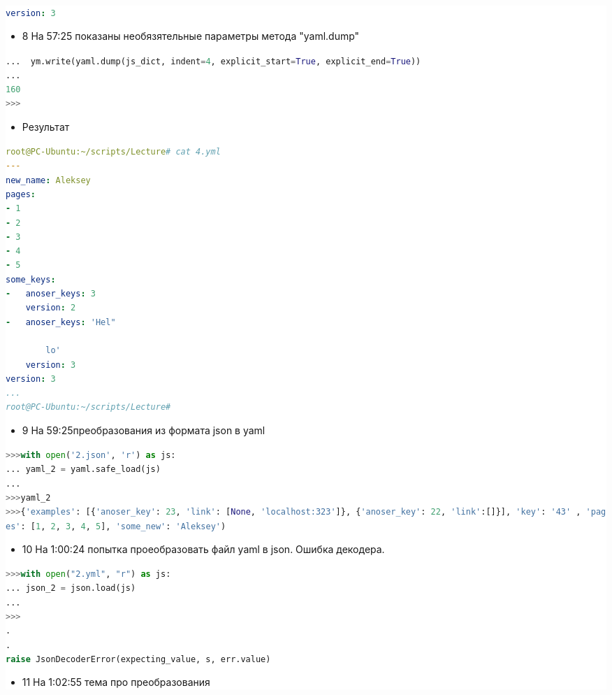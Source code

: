 ```yml
version: 3

```
* 8  На 57:25 показаны необязятельные параметры метода "yaml.dump"

```python
...  ym.write(yaml.dump(js_dict, indent=4, explicit_start=True, explicit_end=True))
... 
160
>>> 

```
* Результат
```yaml
root@PC-Ubuntu:~/scripts/Lecture# cat 4.yml
---
new_name: Aleksey
pages:
- 1
- 2
- 3
- 4
- 5
some_keys:
-   anoser_keys: 3
    version: 2
-   anoser_keys: 'Hel"

        lo'
    version: 3
version: 3
...
root@PC-Ubuntu:~/scripts/Lecture# 

```
* 9 На 59:25преобразования из формата json в yaml
```python
>>>with open('2.json', 'r') as js:
... yaml_2 = yaml.safe_load(js)
...
>>>yaml_2
>>>{'examples': [{'anoser_key': 23, 'link': [None, 'localhost:323']}, {'anoser_key': 22, 'link':[]}], 'key': '43' , 'pages': [1, 2, 3, 4, 5], 'some_new': 'Aleksey')

```
* 10 На 1:00:24 попытка проеобразовать файл yaml в json. Ошибка декодера.
```python
>>>with open("2.yml", "r") as js:
... json_2 = json.load(js)
...
>>>
.
.
raise JsonDecoderError(expecting_value, s, err.value)
```
* 11 На 1:02:55 тема про преобразования
